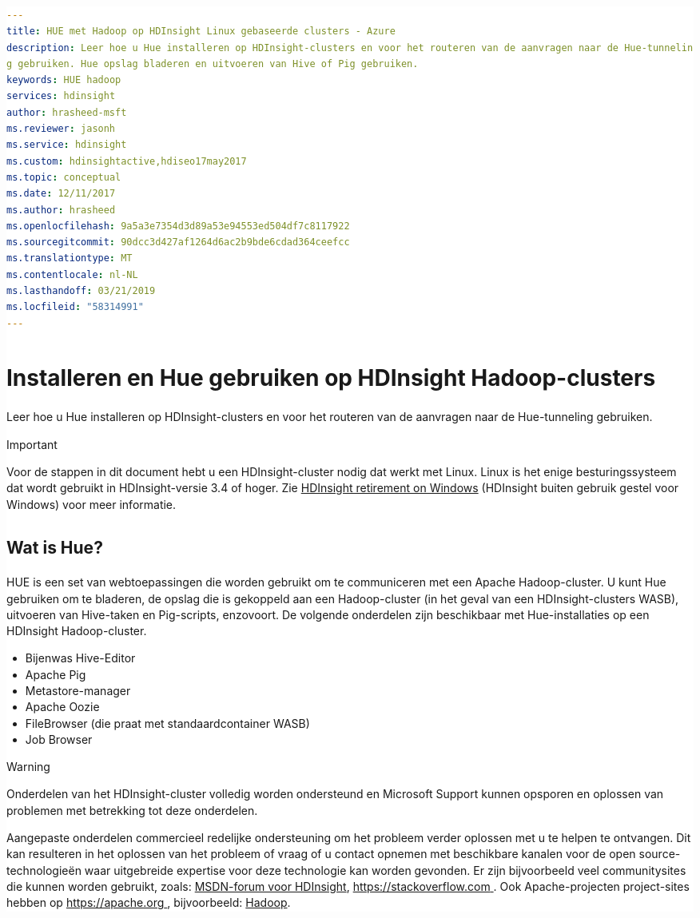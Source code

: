 ```yaml
---
title: HUE met Hadoop op HDInsight Linux gebaseerde clusters - Azure
description: Leer hoe u Hue installeren op HDInsight-clusters en voor het routeren van de aanvragen naar de Hue-tunneling gebruiken. Hue opslag bladeren en uitvoeren van Hive of Pig gebruiken.
keywords: HUE hadoop
services: hdinsight
author: hrasheed-msft
ms.reviewer: jasonh
ms.service: hdinsight
ms.custom: hdinsightactive,hdiseo17may2017
ms.topic: conceptual
ms.date: 12/11/2017
ms.author: hrasheed
ms.openlocfilehash: 9a5a3e7354d3d89a53e94553ed504df7c8117922
ms.sourcegitcommit: 90dcc3d427af1264d6ac2b9bde6cdad364ceefcc
ms.translationtype: MT
ms.contentlocale: nl-NL
ms.lasthandoff: 03/21/2019
ms.locfileid: "58314991"
---
```

# <a name="install-and-use-hue-on-hdinsight-hadoop-clusters"></a>Installeren en Hue gebruiken op HDInsight Hadoop-clusters

Leer hoe u Hue installeren op HDInsight-clusters en voor het routeren van de aanvragen naar de Hue-tunneling gebruiken.

> [!IMPORTANT]  
> Voor de stappen in dit document hebt u een HDInsight-cluster nodig dat werkt met Linux. Linux is het enige besturingssysteem dat wordt gebruikt in HDInsight-versie 3.4 of hoger. Zie [HDInsight retirement on Windows](hdinsight-component-versioning.md#hdinsight-windows-retirement) (HDInsight buiten gebruik gestel voor Windows) voor meer informatie.

## <a name="what-is-hue"></a>Wat is Hue?
HUE is een set van webtoepassingen die worden gebruikt om te communiceren met een Apache Hadoop-cluster. U kunt Hue gebruiken om te bladeren, de opslag die is gekoppeld aan een Hadoop-cluster (in het geval van een HDInsight-clusters WASB), uitvoeren van Hive-taken en Pig-scripts, enzovoort. De volgende onderdelen zijn beschikbaar met Hue-installaties op een HDInsight Hadoop-cluster.

* Bijenwas Hive-Editor
* Apache Pig
* Metastore-manager
* Apache Oozie
* FileBrowser (die praat met standaardcontainer WASB)
* Job Browser

> [!WARNING]  
> Onderdelen van het HDInsight-cluster volledig worden ondersteund en Microsoft Support kunnen opsporen en oplossen van problemen met betrekking tot deze onderdelen.
>
> Aangepaste onderdelen commercieel redelijke ondersteuning om het probleem verder oplossen met u te helpen te ontvangen. Dit kan resulteren in het oplossen van het probleem of vraag of u contact opnemen met beschikbare kanalen voor de open source-technologieën waar uitgebreide expertise voor deze technologie kan worden gevonden. Er zijn bijvoorbeeld veel communitysites die kunnen worden gebruikt, zoals: [MSDN-forum voor HDInsight](https://social.msdn.microsoft.com/Forums/azure/en-US/home?forum=hdinsight), [ https://stackoverflow.com ](https://stackoverflow.com). Ook Apache-projecten project-sites hebben op [ https://apache.org ](https://apache.org), bijvoorbeeld: [Hadoop](https://hadoop.apache.org/).
>
>


[powershell-install-configure]: install-configure-powershell-linux.md
[hdinsight-provision]: hdinsight-provision-clusters-linux.md
[hdinsight-cluster-customize]: hdinsight-hadoop-customize-cluster-linux.md